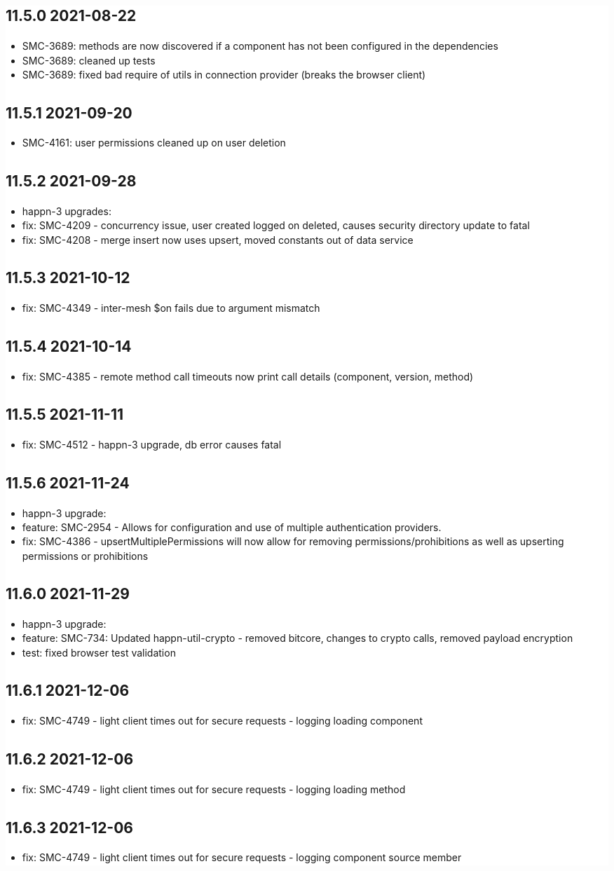 11.5.0 2021-08-22
-----------------
  - SMC-3689: methods are now discovered if a component has not been configured in the dependencies
  - SMC-3689: cleaned up tests
  - SMC-3689: fixed bad require of utils in connection provider (breaks the browser client)

11.5.1 2021-09-20
-----------------
  - SMC-4161: user permissions cleaned up on user deletion

11.5.2 2021-09-28
-----------------
  - happn-3 upgrades:
  - fix: SMC-4209 - concurrency issue, user created logged on deleted, causes security directory update to fatal
  - fix: SMC-4208 - merge insert now uses upsert, moved constants out of data service

11.5.3 2021-10-12
-----------------
  - fix: SMC-4349 - inter-mesh $on fails due to argument mismatch

11.5.4 2021-10-14
-----------------
  - fix: SMC-4385 - remote method call timeouts now print call details (component, version, method)

11.5.5 2021-11-11
-----------------
  - fix: SMC-4512 - happn-3 upgrade, db error causes fatal

 11.5.6 2021-11-24
-----------------
  - happn-3 upgrade:
  - feature: SMC-2954 - Allows for configuration and use of multiple authentication providers.
  - fix: SMC-4386 -  upsertMultiplePermissions will now allow for removing permissions/prohibitions as well as upserting permissions or prohibitions

11.6.0 2021-11-29
-----------------
  - happn-3 upgrade:
  - feature: SMC-734: Updated happn-util-crypto - removed bitcore, changes to crypto calls, removed payload encryption
  - test: fixed browser test validation

11.6.1 2021-12-06
-----------------
  - fix: SMC-4749 - light client times out for secure requests - logging loading component

11.6.2 2021-12-06
-----------------
  - fix: SMC-4749 - light client times out for secure requests - logging loading method

11.6.3 2021-12-06
-----------------
  - fix: SMC-4749 - light client times out for secure requests - logging component source member
